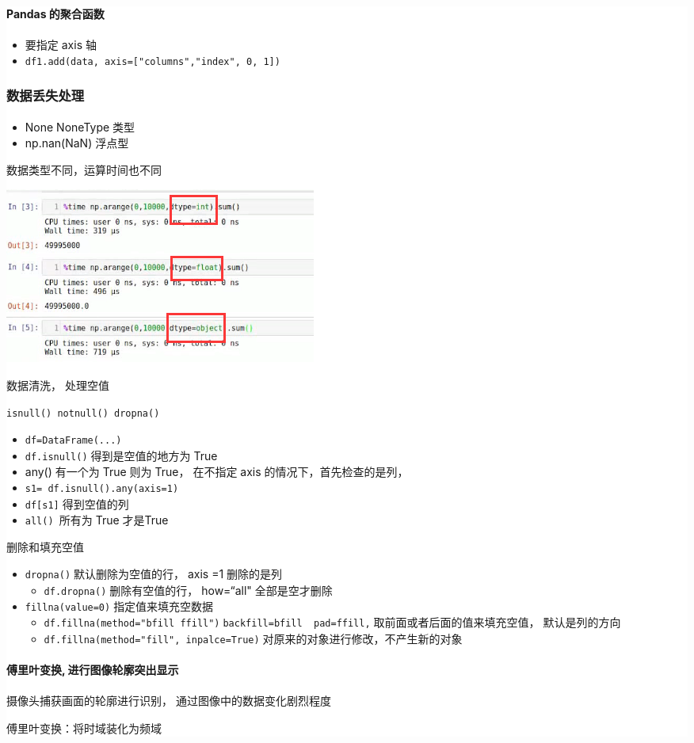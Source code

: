 



#### Pandas 的聚合函数

-   要指定 axis 轴
-   `df1.add(data, axis=["columns","index", 0, 1])`


### 数据丢失处理



-   None  NoneType 类型
-   np.nan(NaN)  浮点型

数据类型不同，运算时间也不同

![53139527375](assets/1531395273750.png)



数据清洗， 处理空值

`isnull() notnull() dropna()`

-   `df=DataFrame(...)`
-   `df.isnull()` 得到是空值的地方为 True
-   any()  有一个为 True 则为 True， 在不指定 axis 的情况下，首先检查的是列，  
-   `s1= df.isnull().any(axis=1)`
-   `df[s1]` 得到空值的列
-   `all() `所有为 True 才是True

删除和填充空值

-   `dropna()` 默认删除为空值的行， axis =1 删除的是列
    -   `df.dropna()` 删除有空值的行， how=“all"  全部是空才删除
-   `fillna(value=0)` 指定值来填充空数据
    -   `df.fillna(method="bfill ffill")` `backfill=bfill  pad=ffill,` 取前面或者后面的值来填充空值， 默认是列的方向
    -   `df.fillna(method="fill", inpalce=True)`  对原来的对象进行修改，不产生新的对象


#### 傅里叶变换, 进行图像轮廓突出显示

摄像头捕获画面的轮廓进行识别， 通过图像中的数据变化剧烈程度

傅里叶变换：将时域装化为频域
